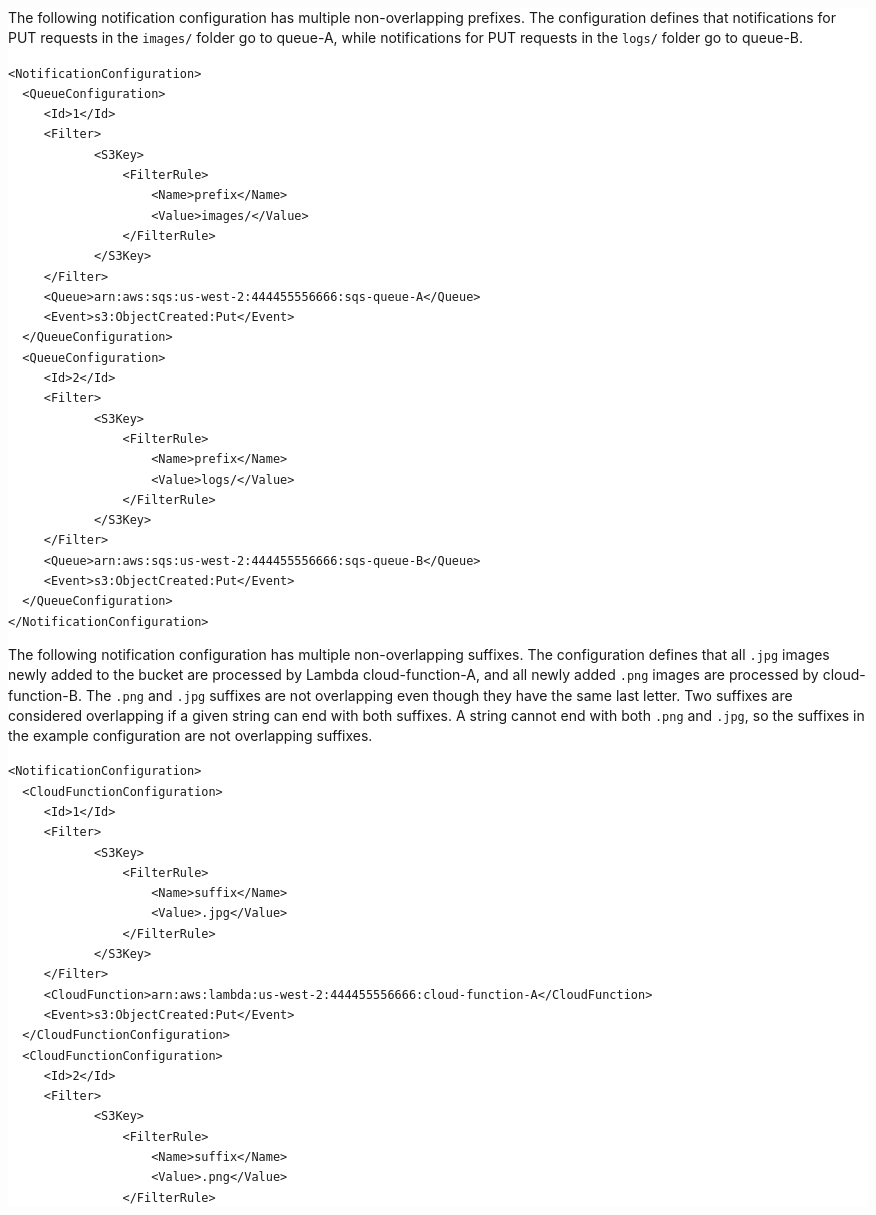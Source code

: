 The following notification configuration has multiple non\-overlapping prefixes\. The configuration defines that notifications for PUT requests in the `images/` folder go to queue\-A, while notifications for PUT requests in the `logs/` folder go to queue\-B\.

```
<NotificationConfiguration>
  <QueueConfiguration>
     <Id>1</Id>
     <Filter>
            <S3Key>
                <FilterRule>
                    <Name>prefix</Name>
                    <Value>images/</Value>
                </FilterRule>
            </S3Key>
     </Filter>
     <Queue>arn:aws:sqs:us-west-2:444455556666:sqs-queue-A</Queue>
     <Event>s3:ObjectCreated:Put</Event>
  </QueueConfiguration>
  <QueueConfiguration>
     <Id>2</Id>
     <Filter>
            <S3Key>
                <FilterRule>
                    <Name>prefix</Name>
                    <Value>logs/</Value>
                </FilterRule>
            </S3Key>
     </Filter>
     <Queue>arn:aws:sqs:us-west-2:444455556666:sqs-queue-B</Queue>
     <Event>s3:ObjectCreated:Put</Event>
  </QueueConfiguration>
</NotificationConfiguration>
```

The following notification configuration has multiple non\-overlapping suffixes\. The configuration defines that all `.jpg` images newly added to the bucket are processed by Lambda cloud\-function\-A, and all newly added `.png` images are processed by cloud\-function\-B\. The `.png` and `.jpg` suffixes are not overlapping even though they have the same last letter\. Two suffixes are considered overlapping if a given string can end with both suffixes\. A string cannot end with both `.png` and `.jpg`, so the suffixes in the example configuration are not overlapping suffixes\. 

```
<NotificationConfiguration>
  <CloudFunctionConfiguration>
     <Id>1</Id>
     <Filter>
            <S3Key>
                <FilterRule>
                    <Name>suffix</Name>
                    <Value>.jpg</Value>
                </FilterRule>
            </S3Key>
     </Filter>
     <CloudFunction>arn:aws:lambda:us-west-2:444455556666:cloud-function-A</CloudFunction>
     <Event>s3:ObjectCreated:Put</Event>
  </CloudFunctionConfiguration>
  <CloudFunctionConfiguration>
     <Id>2</Id>
     <Filter>
            <S3Key>
                <FilterRule>
                    <Name>suffix</Name>
                    <Value>.png</Value>
                </FilterRule>
```